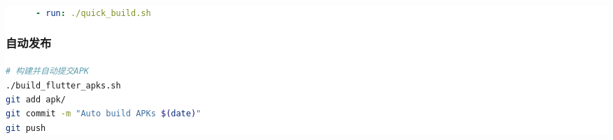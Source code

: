 ```yaml
      - run: ./quick_build.sh
```

### 自动发布
```bash
# 构建并自动提交APK
./build_flutter_apks.sh
git add apk/
git commit -m "Auto build APKs $(date)"
git push
```